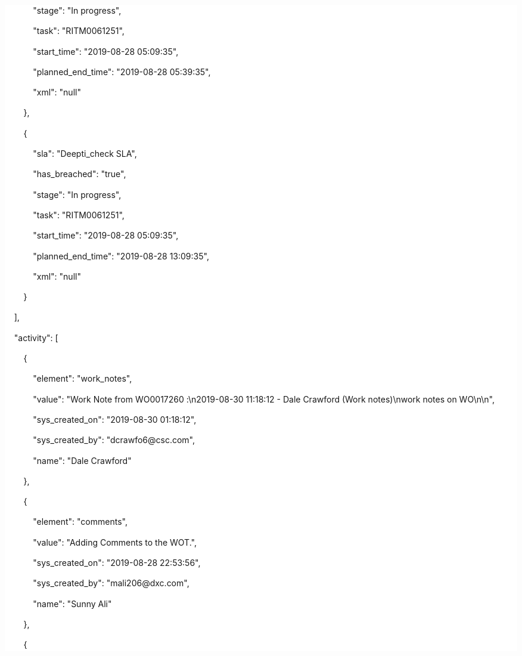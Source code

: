             \"stage\": \"In progress\",

            \"task\": \"RITM0061251\",

            \"start\_time\": \"2019-08-28 05:09:35\",

            \"planned\_end\_time\": \"2019-08-28 05:39:35\",

            \"xml\": \"null\"

        },

        {

            \"sla\": \"Deepti\_check SLA\",

            \"has\_breached\": \"true\",

            \"stage\": \"In progress\",

            \"task\": \"RITM0061251\",

            \"start\_time\": \"2019-08-28 05:09:35\",

            \"planned\_end\_time\": \"2019-08-28 13:09:35\",

            \"xml\": \"null\"

        }

    \],

    \"activity\": \[

        {

            \"element\": \"work\_notes\",

            \"value\": \"Work Note from WO0017260 :\\n2019-08-30 11:18:12 - Dale Crawford (Work notes)\\nwork notes on WO\\n\\n\",

            \"sys\_created\_on\": \"2019-08-30 01:18:12\",

            \"sys\_created\_by\": \"dcrawfo6\@csc.com\",

            \"name\": \"Dale Crawford\"

        },

        {

            \"element\": \"comments\",

            \"value\": \"Adding Comments to the WOT.\",

            \"sys\_created\_on\": \"2019-08-28 22:53:56\",

            \"sys\_created\_by\": \"mali206\@dxc.com\",

            \"name\": \"Sunny Ali\"

        },

        {
